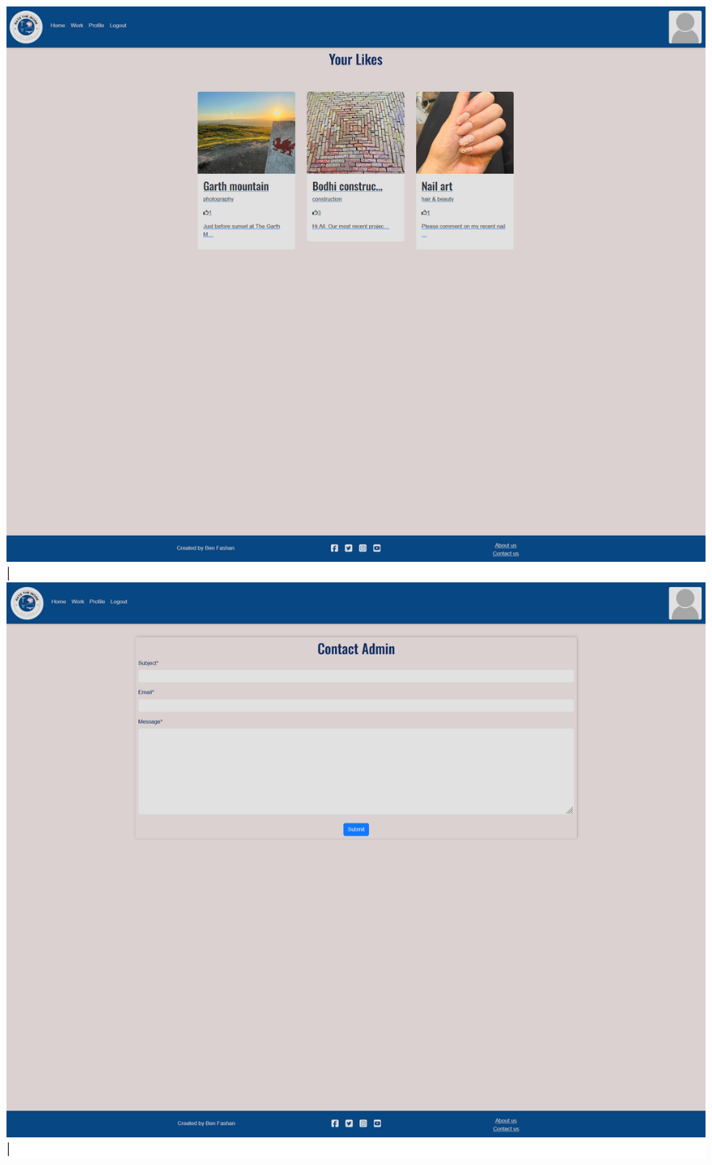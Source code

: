 ![screenshot](documentation/browsers/browser-edge-profileyourlikes.png) | ![screenshot](documentation/browsers/browser-edge-profilecontact.png) |